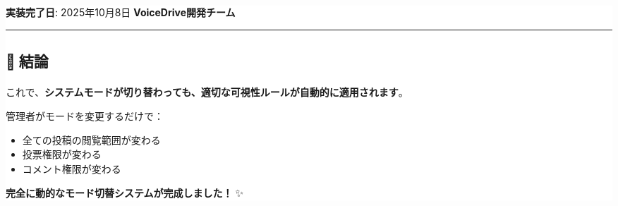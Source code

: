 
**実装完了日**: 2025年10月8日
**VoiceDrive開発チーム**

---

## 🎉 結論

これで、**システムモードが切り替わっても、適切な可視性ルールが自動的に適用されます**。

管理者がモードを変更するだけで：
- 全ての投稿の閲覧範囲が変わる
- 投票権限が変わる
- コメント権限が変わる

**完全に動的なモード切替システムが完成しました！** ✨
